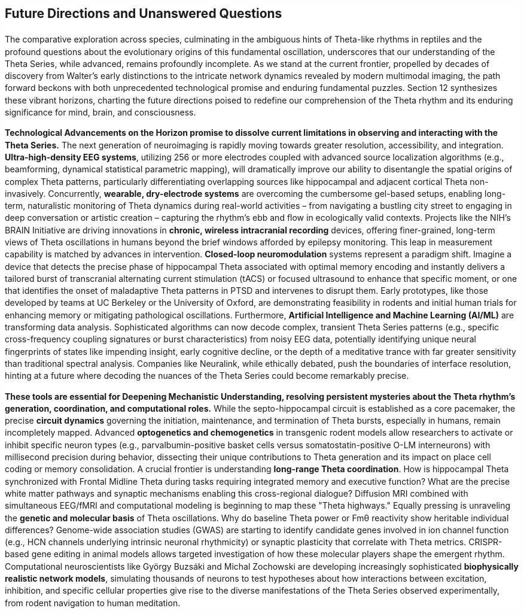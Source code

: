 ## Future Directions and Unanswered Questions

The comparative exploration across species, culminating in the ambiguous hints of Theta-like rhythms in reptiles and the profound questions about the evolutionary origins of this fundamental oscillation, underscores that our understanding of the Theta Series, while advanced, remains profoundly incomplete. As we stand at the current frontier, propelled by decades of discovery from Walter’s early distinctions to the intricate network dynamics revealed by modern multimodal imaging, the path forward beckons with both unprecedented technological promise and enduring fundamental puzzles. Section 12 synthesizes these vibrant horizons, charting the future directions poised to redefine our comprehension of the Theta rhythm and its enduring significance for mind, brain, and consciousness.

**Technological Advancements on the Horizon promise to dissolve current limitations in observing and interacting with the Theta Series.** The next generation of neuroimaging is rapidly moving towards greater resolution, accessibility, and integration. **Ultra-high-density EEG systems**, utilizing 256 or more electrodes coupled with advanced source localization algorithms (e.g., beamforming, dynamical statistical parametric mapping), will dramatically improve our ability to disentangle the spatial origins of complex Theta patterns, particularly differentiating overlapping sources like hippocampal and adjacent cortical Theta non-invasively. Concurrently, **wearable, dry-electrode systems** are overcoming the cumbersome gel-based setups, enabling long-term, naturalistic monitoring of Theta dynamics during real-world activities – from navigating a bustling city street to engaging in deep conversation or artistic creation – capturing the rhythm’s ebb and flow in ecologically valid contexts. Projects like the NIH’s BRAIN Initiative are driving innovations in **chronic, wireless intracranial recording** devices, offering finer-grained, long-term views of Theta oscillations in humans beyond the brief windows afforded by epilepsy monitoring. This leap in measurement capability is matched by advances in intervention. **Closed-loop neuromodulation** systems represent a paradigm shift. Imagine a device that detects the precise phase of hippocampal Theta associated with optimal memory encoding and instantly delivers a tailored burst of transcranial alternating current stimulation (tACS) or focused ultrasound to enhance that specific moment, or one that identifies the onset of maladaptive Theta patterns in PTSD and intervenes to disrupt them. Early prototypes, like those developed by teams at UC Berkeley or the University of Oxford, are demonstrating feasibility in rodents and initial human trials for enhancing memory or mitigating pathological oscillations. Furthermore, **Artificial Intelligence and Machine Learning (AI/ML)** are transforming data analysis. Sophisticated algorithms can now decode complex, transient Theta Series patterns (e.g., specific cross-frequency coupling signatures or burst characteristics) from noisy EEG data, potentially identifying unique neural fingerprints of states like impending insight, early cognitive decline, or the depth of a meditative trance with far greater sensitivity than traditional spectral analysis. Companies like Neuralink, while ethically debated, push the boundaries of interface resolution, hinting at a future where decoding the nuances of the Theta Series could become remarkably precise.

**These tools are essential for Deepening Mechanistic Understanding, resolving persistent mysteries about the Theta rhythm’s generation, coordination, and computational roles.** While the septo-hippocampal circuit is established as a core pacemaker, the precise **circuit dynamics** governing the initiation, maintenance, and termination of Theta bursts, especially in humans, remain incompletely mapped. Advanced **optogenetics and chemogenetics** in transgenic rodent models allow researchers to activate or inhibit specific neuron types (e.g., parvalbumin-positive basket cells versus somatostatin-positive O-LM interneurons) with millisecond precision during behavior, dissecting their unique contributions to Theta generation and its impact on place cell coding or memory consolidation. A crucial frontier is understanding **long-range Theta coordination**. How is hippocampal Theta synchronized with Frontal Midline Theta during tasks requiring integrated memory and executive function? What are the precise white matter pathways and synaptic mechanisms enabling this cross-regional dialogue? Diffusion MRI combined with simultaneous EEG/fMRI and computational modeling is beginning to map these "Theta highways." Equally pressing is unraveling the **genetic and molecular basis** of Theta oscillations. Why do baseline Theta power or Fmθ reactivity show heritable individual differences? Genome-wide association studies (GWAS) are starting to identify candidate genes involved in ion channel function (e.g., HCN channels underlying intrinsic neuronal rhythmicity) or synaptic plasticity that correlate with Theta metrics. CRISPR-based gene editing in animal models allows targeted investigation of how these molecular players shape the emergent rhythm. Computational neuroscientists like György Buzsáki and Michal Zochowski are developing increasingly sophisticated **biophysically realistic network models**, simulating thousands of neurons to test hypotheses about how interactions between excitation, inhibition, and specific cellular properties give rise to the diverse manifestations of the Theta Series observed experimentally, from rodent navigation to human meditation.
